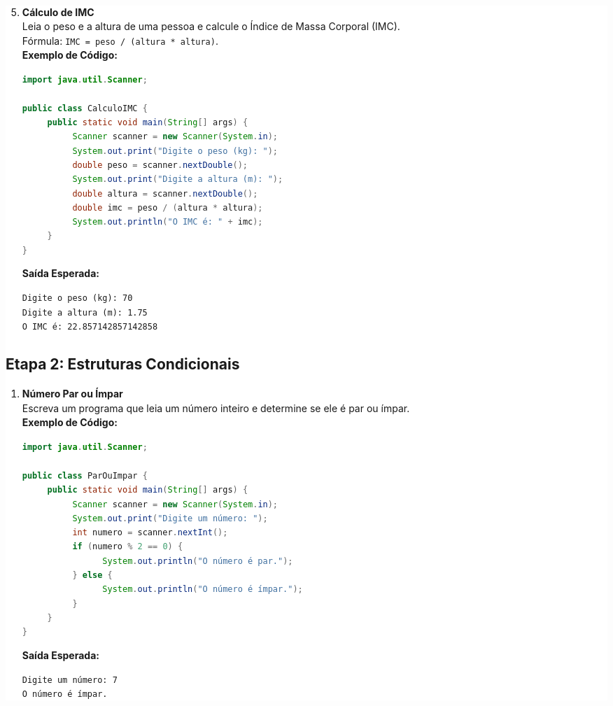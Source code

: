 5. **Cálculo de IMC**  
    Leia o peso e a altura de uma pessoa e calcule o Índice de Massa Corporal (IMC).  
    Fórmula: `IMC = peso / (altura * altura)`.  
    **Exemplo de Código:**
    ```java
    import java.util.Scanner;

    public class CalculoIMC {
         public static void main(String[] args) {
              Scanner scanner = new Scanner(System.in);
              System.out.print("Digite o peso (kg): ");
              double peso = scanner.nextDouble();
              System.out.print("Digite a altura (m): ");
              double altura = scanner.nextDouble();
              double imc = peso / (altura * altura);
              System.out.println("O IMC é: " + imc);
         }
    }
    ```
    **Saída Esperada:**
    ```
    Digite o peso (kg): 70
    Digite a altura (m): 1.75
    O IMC é: 22.857142857142858
    ```

## Etapa 2: Estruturas Condicionais
1. **Número Par ou Ímpar**  
    Escreva um programa que leia um número inteiro e determine se ele é par ou ímpar.  
    **Exemplo de Código:**
    ```java
    import java.util.Scanner;

    public class ParOuImpar {
         public static void main(String[] args) {
              Scanner scanner = new Scanner(System.in);
              System.out.print("Digite um número: ");
              int numero = scanner.nextInt();
              if (numero % 2 == 0) {
                    System.out.println("O número é par.");
              } else {
                    System.out.println("O número é ímpar.");
              }
         }
    }
    ```
    **Saída Esperada:**
    ```
    Digite um número: 7
    O número é ímpar.
    ```

